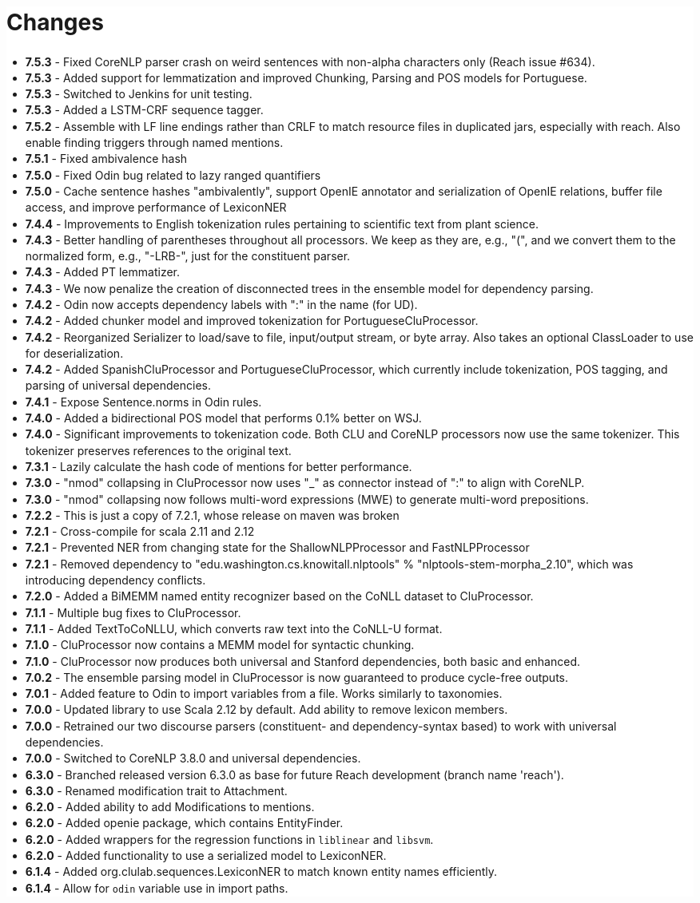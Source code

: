 # Changes
+ **7.5.3** - Fixed CoreNLP parser crash on weird sentences with non-alpha characters only (Reach issue #634).
+ **7.5.3** - Added support for lemmatization and improved Chunking, Parsing and POS models for Portuguese.
+ **7.5.3** - Switched to Jenkins for unit testing.
+ **7.5.3** - Added a LSTM-CRF sequence tagger.
+ **7.5.2** - Assemble with LF line endings rather than CRLF to match resource files in duplicated jars, especially with reach.  Also enable finding triggers through named mentions.
+ **7.5.1** - Fixed ambivalence hash
+ **7.5.0** - Fixed Odin bug related to lazy ranged quantifiers
+ **7.5.0** - Cache sentence hashes "ambivalently", support OpenIE annotator and serialization of OpenIE relations, buffer file access, and improve performance of LexiconNER
+ **7.4.4** - Improvements to English tokenization rules pertaining to scientific text from plant science.
+ **7.4.3** - Better handling of parentheses throughout all processors. We keep as they are, e.g., "(", and we convert them to the normalized form, e.g., "-LRB-", just for the constituent parser.
+ **7.4.3** - Added PT lemmatizer.
+ **7.4.3** - We now penalize the creation of disconnected trees in the ensemble model for dependency parsing. 
+ **7.4.2** - Odin now accepts dependency labels with ":" in the name (for UD).
+ **7.4.2** - Added chunker model and improved tokenization for PortugueseCluProcessor.
+ **7.4.2** - Reorganized Serializer to load/save to file, input/output stream, or byte array. Also takes an optional ClassLoader to use for deserialization.
+ **7.4.2** - Added SpanishCluProcessor and PortugueseCluProcessor, which currently include tokenization, POS tagging, and parsing of universal dependencies.
+ **7.4.1** - Expose Sentence.norms in Odin rules.
+ **7.4.0** - Added a bidirectional POS model that performs 0.1% better on WSJ.
+ **7.4.0** - Significant improvements to tokenization code. Both CLU and CoreNLP processors now use the same tokenizer. This tokenizer preserves references to the original text.
+ **7.3.1** - Lazily calculate the hash code of mentions for better performance.
+ **7.3.0** - "nmod" collapsing in CluProcessor now uses "_" as connector instead of ":" to align with CoreNLP.
+ **7.3.0** - "nmod" collapsing now follows multi-word expressions (MWE) to generate multi-word prepositions.
+ **7.2.2** - This is just a copy of 7.2.1, whose release on maven was broken
+ **7.2.1** - Cross-compile for scala 2.11 and 2.12
+ **7.2.1** - Prevented NER from changing state for the ShallowNLPProcessor and FastNLPProcessor
+ **7.2.1** - Removed dependency to "edu.washington.cs.knowitall.nlptools"  %  "nlptools-stem-morpha_2.10", which was introducing dependency conflicts.
+ **7.2.0** - Added a BiMEMM named entity recognizer based on the CoNLL dataset to CluProcessor.
+ **7.1.1** - Multiple bug fixes to CluProcessor.
+ **7.1.1** - Added TextToCoNLLU, which converts raw text into the CoNLL-U format.
+ **7.1.0** - CluProcessor now contains a MEMM model for syntactic chunking.
+ **7.1.0** - CluProcessor now produces both universal and Stanford dependencies, both basic and enhanced.
+ **7.0.2** - The ensemble parsing model in CluProcessor is now guaranteed to produce cycle-free outputs.
+ **7.0.1** - Added feature to Odin to import variables from a file. Works similarly to taxonomies.
+ **7.0.0** - Updated library to use Scala 2.12 by default. Add ability to remove lexicon members.
+ **7.0.0** - Retrained our two discourse parsers (constituent- and dependency-syntax based) to work with universal dependencies.
+ **7.0.0** - Switched to CoreNLP 3.8.0 and universal dependencies.
+ **6.3.0** - Branched released version 6.3.0 as base for future Reach development (branch name 'reach').
+ **6.3.0** - Renamed modification trait to Attachment.
+ **6.2.0** - Added ability to add Modifications to mentions.
+ **6.2.0** - Added openie package, which contains EntityFinder. 
+ **6.2.0** - Added wrappers for the regression functions in `liblinear` and `libsvm`. 
+ **6.2.0** - Added functionality to use a serialized model to LexiconNER. 
+ **6.1.4** - Added org.clulab.sequences.LexiconNER to match known entity names efficiently.
+ **6.1.4** - Allow for `odin` variable use in import paths.